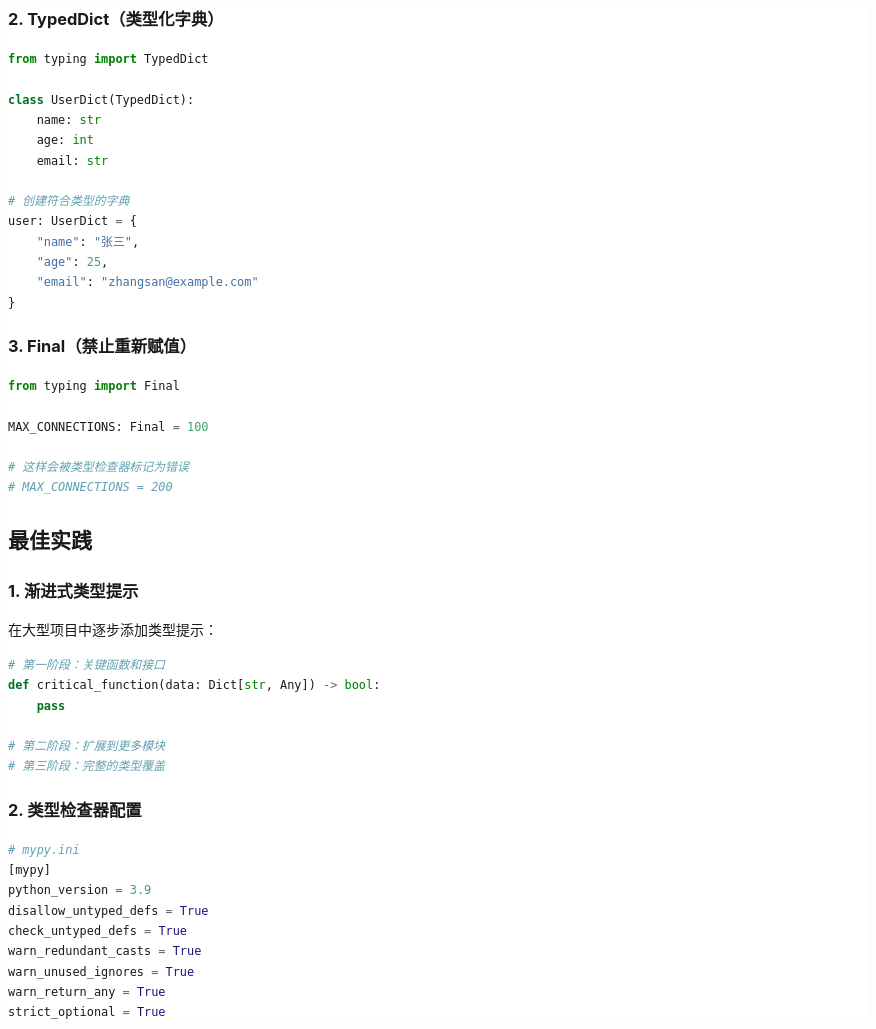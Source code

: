 ### 2. TypedDict（类型化字典）

```python
from typing import TypedDict

class UserDict(TypedDict):
    name: str
    age: int
    email: str

# 创建符合类型的字典
user: UserDict = {
    "name": "张三",
    "age": 25,
    "email": "zhangsan@example.com"
}
```

### 3. Final（禁止重新赋值）

```python
from typing import Final

MAX_CONNECTIONS: Final = 100

# 这样会被类型检查器标记为错误
# MAX_CONNECTIONS = 200
```

## 最佳实践

### 1. 渐进式类型提示

在大型项目中逐步添加类型提示：

```python
# 第一阶段：关键函数和接口
def critical_function(data: Dict[str, Any]) -> bool:
    pass

# 第二阶段：扩展到更多模块
# 第三阶段：完整的类型覆盖
```

### 2. 类型检查器配置

```python
# mypy.ini
[mypy]
python_version = 3.9
disallow_untyped_defs = True
check_untyped_defs = True
warn_redundant_casts = True
warn_unused_ignores = True
warn_return_any = True
strict_optional = True
```
